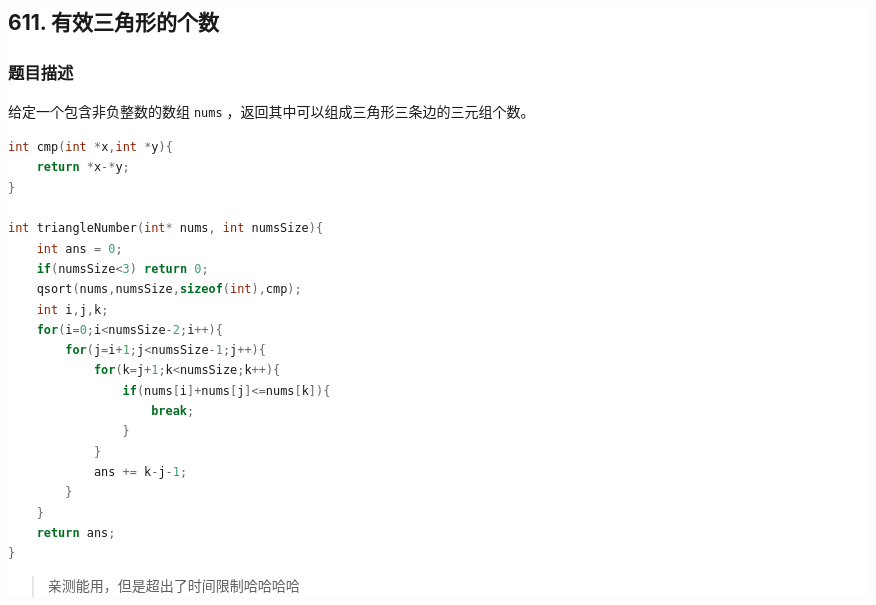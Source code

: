 

## 611. 有效三角形的个数

### 题目描述

给定一个包含非负整数的数组 `nums` ，返回其中可以组成三角形三条边的三元组个数。

~~~C
int cmp(int *x,int *y){
    return *x-*y;
}

int triangleNumber(int* nums, int numsSize){
    int ans = 0;
    if(numsSize<3) return 0;
    qsort(nums,numsSize,sizeof(int),cmp);
    int i,j,k;
    for(i=0;i<numsSize-2;i++){
        for(j=i+1;j<numsSize-1;j++){
            for(k=j+1;k<numsSize;k++){
                if(nums[i]+nums[j]<=nums[k]){
                    break;
                }
            }
            ans += k-j-1;
        }
    }
    return ans;
}
~~~

> 亲测能用，但是超出了时间限制哈哈哈哈